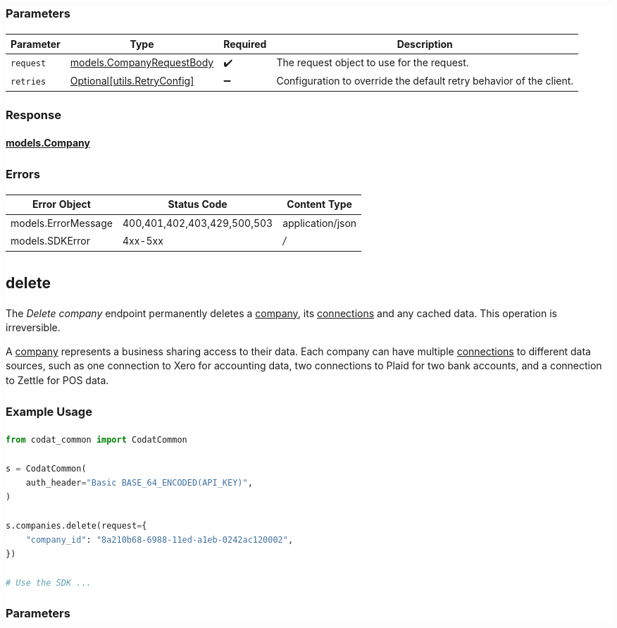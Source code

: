 ### Parameters

| Parameter                                                           | Type                                                                | Required                                                            | Description                                                         |
| ------------------------------------------------------------------- | ------------------------------------------------------------------- | ------------------------------------------------------------------- | ------------------------------------------------------------------- |
| `request`                                                           | [models.CompanyRequestBody](../../models/companyrequestbody.md)     | :heavy_check_mark:                                                  | The request object to use for the request.                          |
| `retries`                                                           | [Optional[utils.RetryConfig]](../../models/utils/retryconfig.md)    | :heavy_minus_sign:                                                  | Configuration to override the default retry behavior of the client. |

### Response

**[models.Company](../../models/company.md)**

### Errors

| Error Object                | Status Code                 | Content Type                |
| --------------------------- | --------------------------- | --------------------------- |
| models.ErrorMessage         | 400,401,402,403,429,500,503 | application/json            |
| models.SDKError             | 4xx-5xx                     | */*                         |


## delete

﻿The *Delete company* endpoint permanently deletes a [company](https://docs.codat.io/platform-api#/schemas/Company), its [connections](https://docs.codat.io/platform-api#/schemas/Connection) and any cached data. This operation is irreversible.

A [company](https://docs.codat.io/platform-api#/schemas/Company) represents a business sharing access to their data.
Each company can have multiple [connections](https://docs.codat.io/platform-api#/schemas/Connection) to different data sources, such as one connection to Xero for accounting data, two connections to Plaid for two bank accounts, and a connection to Zettle for POS data.


### Example Usage

```python
from codat_common import CodatCommon

s = CodatCommon(
    auth_header="Basic BASE_64_ENCODED(API_KEY)",
)

s.companies.delete(request={
    "company_id": "8a210b68-6988-11ed-a1eb-0242ac120002",
})

# Use the SDK ...

```

### Parameters
